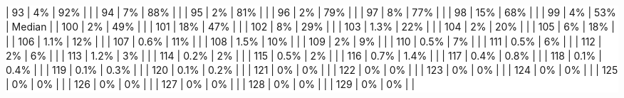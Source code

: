 | 93 | 4% | 92% |  |
| 94 | 7% | 88% |  |
| 95 | 2% | 81% |  |
| 96 | 2% | 79% |  |
| 97 | 8% | 77% |  |
| 98 | 15% | 68% |  |
| 99 | 4% | 53% | Median |
| 100 | 2% | 49% |  |
| 101 | 18% | 47% |  |
| 102 | 8% | 29% |  |
| 103 | 1.3% | 22% |  |
| 104 | 2% | 20% |  |
| 105 | 6% | 18% |  |
| 106 | 1.1% | 12% |  |
| 107 | 0.6% | 11% |  |
| 108 | 1.5% | 10% |  |
| 109 | 2% | 9% |  |
| 110 | 0.5% | 7% |  |
| 111 | 0.5% | 6% |  |
| 112 | 2% | 6% |  |
| 113 | 1.2% | 3% |  |
| 114 | 0.2% | 2% |  |
| 115 | 0.5% | 2% |  |
| 116 | 0.7% | 1.4% |  |
| 117 | 0.4% | 0.8% |  |
| 118 | 0.1% | 0.4% |  |
| 119 | 0.1% | 0.3% |  |
| 120 | 0.1% | 0.2% |  |
| 121 | 0% | 0% |  |
| 122 | 0% | 0% |  |
| 123 | 0% | 0% |  |
| 124 | 0% | 0% |  |
| 125 | 0% | 0% |  |
| 126 | 0% | 0% |  |
| 127 | 0% | 0% |  |
| 128 | 0% | 0% |  |
| 129 | 0% | 0% |  |